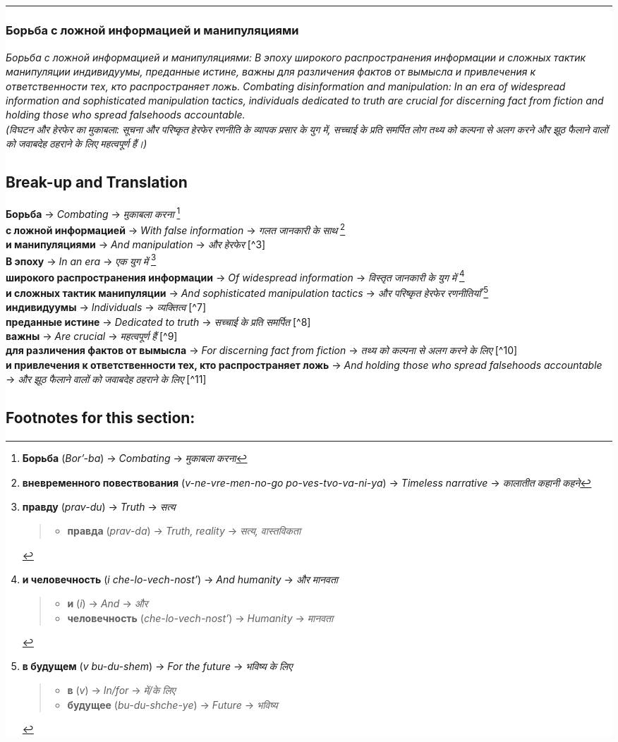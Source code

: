 [^4]:**правду** (*prav-du*) → *Truth* → *सत्य*  
	> - **правда** (*prav-da*) → *Truth, reality* → *सत्य, वास्तविकता*  

[^5]:**и человечность** (*i che-lo-vech-nost’*) → *And humanity* → *और मानवता*  
	> - **и** (*i*) → *And* → *और*  
	> - **человечность** (*che-lo-vech-nost’*) → *Humanity* → *मानवता*  

[^6]:**в будущем** (*v bu-du-shem*) → *For the future* → *भविष्य के लिए*  
	> - **в** (*v*) → *In/for* → *में/के लिए*  
	> - **будущее** (*bu-du-shche-ye*) → *Future* → *भविष्य*  

---


### Борьба с ложной информацией и манипуляциями  
*Борьба с ложной информацией и манипуляциями: В эпоху широкого распространения информации и сложных тактик манипуляции индивидуумы, преданные истине, важны для различения фактов от вымысла и привлечения к ответственности тех, кто распространяет ложь.*
*Combating disinformation and manipulation: In an era of widespread information and sophisticated manipulation tactics, individuals dedicated to truth are crucial for discerning fact from fiction and holding those who spread falsehoods accountable.*  
*(विघटन और हेरफेर का मुकाबला: सूचना और परिष्कृत हेरफेर रणनीति के व्यापक प्रसार के युग में, सच्चाई के प्रति समर्पित लोग तथ्य को कल्पना से अलग करने और झूठ फैलाने वालों को जवाबदेह ठहराने के लिए महत्वपूर्ण हैं।)*  

## Break-up and Translation  
**Борьба** → *Combating* → *मुकाबला करना* [^1]  
**с ложной информацией** → *With false information* → *गलत जानकारी के साथ* [^2]  
**и манипуляциями** → *And manipulation* → *और हेरफेर* [^3]  
**В эпоху** → *In an era* → *एक युग में* [^4]  
**широкого распространения информации** → *Of widespread information* → *विस्तृत जानकारी के युग में* [^5]  
**и сложных тактик манипуляции** → *And sophisticated manipulation tactics* → *और परिष्कृत हेरफेर रणनीतियाँ* [^6]  
**индивидуумы** → *Individuals* → *व्यक्तित्व* [^7]  
**преданные истине** → *Dedicated to truth* → *सच्चाई के प्रति समर्पित* [^8]  
**важны** → *Are crucial* → *महत्वपूर्ण हैं* [^9]  
**для различения фактов от вымысла** → *For discerning fact from fiction* → *तथ्य को कल्पना से अलग करने के लिए* [^10]  
**и привлечения к ответственности тех, кто распространяет ложь** → *And holding those who spread falsehoods accountable* → *और झूठ फैलाने वालों को जवाबदेह ठहराने के लिए* [^11]  

## Footnotes for this section:
[^1]:**Борьба** (*Bor’-ba*) → *Combating* → *मुकाबला करना*  


[^1]: **Моменты** (*Mo-men-ty*) → *Moments* → *क्षण*  
[^2]: **вневременного повествования** (*v-ne-vre-men-no-go po-ves-tvo-va-ni-ya*) → *Timeless narrative* → *कालातीत कहानी कहने*  